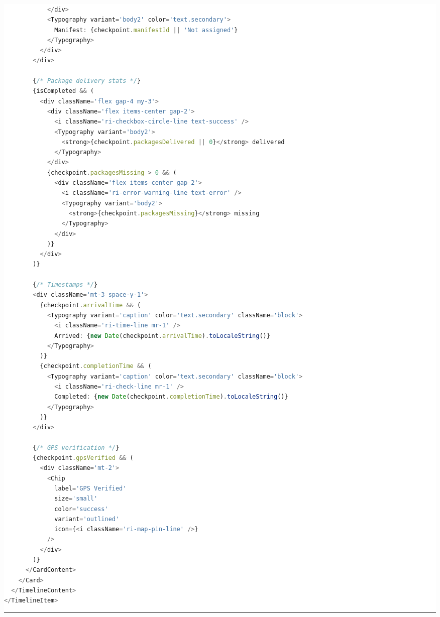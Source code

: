 ```typescript
            </div>
            <Typography variant='body2' color='text.secondary'>
              Manifest: {checkpoint.manifestId || 'Not assigned'}
            </Typography>
          </div>
        </div>

        {/* Package delivery stats */}
        {isCompleted && (
          <div className='flex gap-4 my-3'>
            <div className='flex items-center gap-2'>
              <i className='ri-checkbox-circle-line text-success' />
              <Typography variant='body2'>
                <strong>{checkpoint.packagesDelivered || 0}</strong> delivered
              </Typography>
            </div>
            {checkpoint.packagesMissing > 0 && (
              <div className='flex items-center gap-2'>
                <i className='ri-error-warning-line text-error' />
                <Typography variant='body2'>
                  <strong>{checkpoint.packagesMissing}</strong> missing
                </Typography>
              </div>
            )}
          </div>
        )}

        {/* Timestamps */}
        <div className='mt-3 space-y-1'>
          {checkpoint.arrivalTime && (
            <Typography variant='caption' color='text.secondary' className='block'>
              <i className='ri-time-line mr-1' />
              Arrived: {new Date(checkpoint.arrivalTime).toLocaleString()}
            </Typography>
          )}
          {checkpoint.completionTime && (
            <Typography variant='caption' color='text.secondary' className='block'>
              <i className='ri-check-line mr-1' />
              Completed: {new Date(checkpoint.completionTime).toLocaleString()}
            </Typography>
          )}
        </div>

        {/* GPS verification */}
        {checkpoint.gpsVerified && (
          <div className='mt-2'>
            <Chip
              label='GPS Verified'
              size='small'
              color='success'
              variant='outlined'
              icon={<i className='ri-map-pin-line' />}
            />
          </div>
        )}
      </CardContent>
    </Card>
  </TimelineContent>
</TimelineItem>
```

---